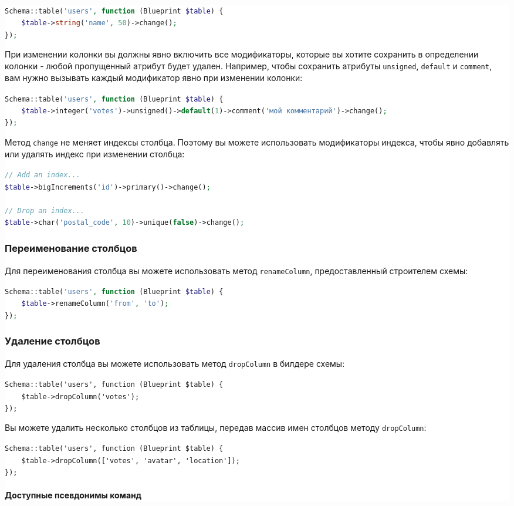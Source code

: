 ```php
Schema::table('users', function (Blueprint $table) {
    $table->string('name', 50)->change();
});
```

При изменении колонки вы должны явно включить все модификаторы, которые вы хотите сохранить в определении колонки - любой пропущенный атрибут будет удален. Например, чтобы сохранить атрибуты `unsigned`, `default` и `comment`, вам нужно вызывать каждый модификатор явно при изменении колонки:

```php
Schema::table('users', function (Blueprint $table) {
    $table->integer('votes')->unsigned()->default(1)->comment('мой комментарий')->change();
});
```

Метод `change` не меняет индексы столбца. Поэтому вы можете использовать модификаторы индекса, чтобы явно добавлять или удалять индекс при изменении столбца:

```php
// Add an index...
$table->bigIncrements('id')->primary()->change();

// Drop an index...
$table->char('postal_code', 10)->unique(false)->change();
```

<a name="renaming-columns"></a>
### Переименование столбцов

Для переименования столбца вы можете использовать метод `renameColumn`, предоставленный строителем схемы:

```php
Schema::table('users', function (Blueprint $table) {
    $table->renameColumn('from', 'to');
});
```

<a name="dropping-columns"></a>
### Удаление столбцов

Для удаления столбца вы можете использовать метод `dropColumn` в билдере схемы:

    Schema::table('users', function (Blueprint $table) {
        $table->dropColumn('votes');
    });

Вы можете удалить несколько столбцов из таблицы, передав массив имен столбцов методу `dropColumn`:

    Schema::table('users', function (Blueprint $table) {
        $table->dropColumn(['votes', 'avatar', 'location']);
    });

<a name="available-command-aliases"></a>
#### Доступные псевдонимы команд
